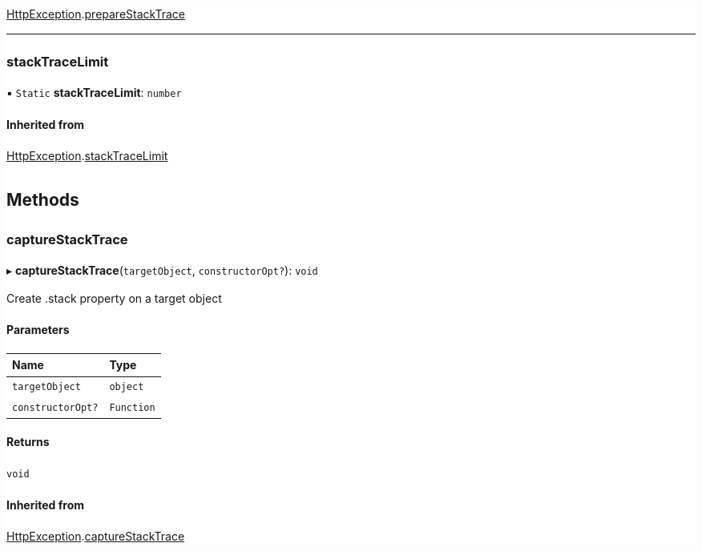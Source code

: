 [HttpException](base.HttpException.md).[prepareStackTrace](base.HttpException.md#preparestacktrace)

---

### stackTraceLimit

▪ `Static` **stackTraceLimit**: `number`

#### Inherited from

[HttpException](base.HttpException.md).[stackTraceLimit](base.HttpException.md#stacktracelimit)

## Methods

### captureStackTrace

▸ **captureStackTrace**(`targetObject`, `constructorOpt?`): `void`

Create .stack property on a target object

#### Parameters

| Name              | Type       |
| :---------------- | :--------- |
| `targetObject`    | `object`   |
| `constructorOpt?` | `Function` |

#### Returns

`void`

#### Inherited from

[HttpException](base.HttpException.md).[captureStackTrace](base.HttpException.md#capturestacktrace)
